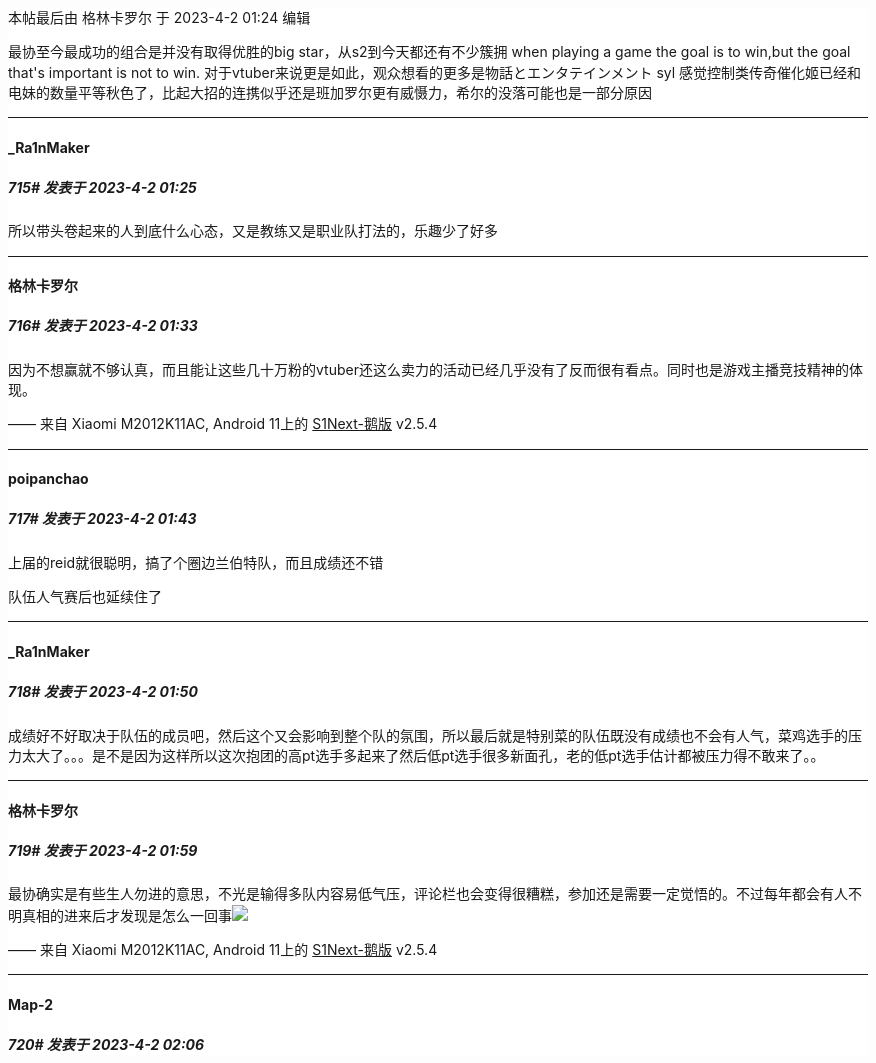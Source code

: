  本帖最后由 格林卡罗尔 于 2023-4-2 01:24 编辑 

最协至今最成功的组合是并没有取得优胜的big star，从s2到今天都还有不少簇拥
when playing a game the goal is to win,but the goal that's important is not to win.
对于vtuber来说更是如此，观众想看的更多是物話とエンタテインメント
syl 感觉控制类传奇催化姬已经和电妹的数量平等秋色了，比起大招的连携似乎还是班加罗尔更有威慑力，希尔的没落可能也是一部分原因

*****

####  _Ra1nMaker  
##### 715#       发表于 2023-4-2 01:25

所以带头卷起来的人到底什么心态，又是教练又是职业队打法的，乐趣少了好多


*****

####  格林卡罗尔  
##### 716#       发表于 2023-4-2 01:33

因为不想赢就不够认真，而且能让这些几十万粉的vtuber还这么卖力的活动已经几乎没有了反而很有看点。同时也是游戏主播竞技精神的体现。

—— 来自 Xiaomi M2012K11AC, Android 11上的 [S1Next-鹅版](https://github.com/ykrank/S1-Next/releases) v2.5.4


*****

####  poipanchao  
##### 717#       发表于 2023-4-2 01:43

上届的reid就很聪明，搞了个圈边兰伯特队，而且成绩还不错

队伍人气赛后也延续住了


*****

####  _Ra1nMaker  
##### 718#       发表于 2023-4-2 01:50

成绩好不好取决于队伍的成员吧，然后这个又会影响到整个队的氛围，所以最后就是特别菜的队伍既没有成绩也不会有人气，菜鸡选手的压力太大了。。。是不是因为这样所以这次抱团的高pt选手多起来了然后低pt选手很多新面孔，老的低pt选手估计都被压力得不敢来了。。

*****

####  格林卡罗尔  
##### 719#       发表于 2023-4-2 01:59

最协确实是有些生人勿进的意思，不光是输得多队内容易低气压，评论栏也会变得很糟糕，参加还是需要一定觉悟的。不过每年都会有人不明真相的进来后才发现是怎么一回事<img src="https://static.saraba1st.com/image/smiley/face2017/067.png" referrerpolicy="no-referrer">

—— 来自 Xiaomi M2012K11AC, Android 11上的 [S1Next-鹅版](https://github.com/ykrank/S1-Next/releases) v2.5.4

*****

####  Map-2  
##### 720#       发表于 2023-4-2 02:06
